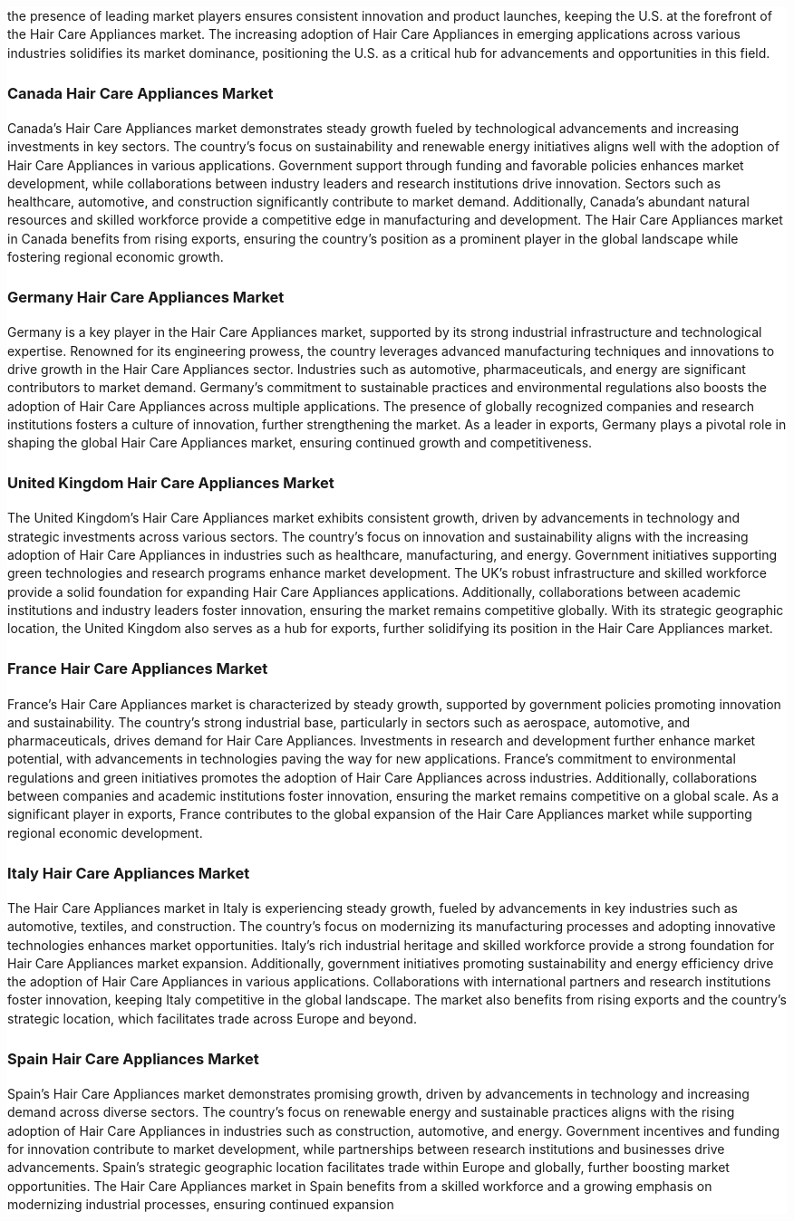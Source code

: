 the presence of leading market players ensures consistent innovation and product launches, keeping the U.S. at the forefront of the Hair Care Appliances market. The increasing adoption of Hair Care Appliances in emerging applications across various industries solidifies its market dominance, positioning the U.S. as a critical hub for advancements and opportunities in this field.</p><h3>Canada Hair Care Appliances Market</h3><p>Canada&rsquo;s Hair Care Appliances market demonstrates steady growth fueled by technological advancements and increasing investments in key sectors. The country&rsquo;s focus on sustainability and renewable energy initiatives aligns well with the adoption of Hair Care Appliances in various applications. Government support through funding and favorable policies enhances market development, while collaborations between industry leaders and research institutions drive innovation. Sectors such as healthcare, automotive, and construction significantly contribute to market demand. Additionally, Canada&rsquo;s abundant natural resources and skilled workforce provide a competitive edge in manufacturing and development. The Hair Care Appliances market in Canada benefits from rising exports, ensuring the country&rsquo;s position as a prominent player in the global landscape while fostering regional economic growth.</p><h3>Germany Hair Care Appliances Market</h3><p>Germany is a key player in the Hair Care Appliances market, supported by its strong industrial infrastructure and technological expertise. Renowned for its engineering prowess, the country leverages advanced manufacturing techniques and innovations to drive growth in the Hair Care Appliances sector. Industries such as automotive, pharmaceuticals, and energy are significant contributors to market demand. Germany&rsquo;s commitment to sustainable practices and environmental regulations also boosts the adoption of Hair Care Appliances across multiple applications. The presence of globally recognized companies and research institutions fosters a culture of innovation, further strengthening the market. As a leader in exports, Germany plays a pivotal role in shaping the global Hair Care Appliances market, ensuring continued growth and competitiveness.</p><h3>United Kingdom Hair Care Appliances Market</h3><p>The United Kingdom&rsquo;s Hair Care Appliances market exhibits consistent growth, driven by advancements in technology and strategic investments across various sectors. The country&rsquo;s focus on innovation and sustainability aligns with the increasing adoption of Hair Care Appliances in industries such as healthcare, manufacturing, and energy. Government initiatives supporting green technologies and research programs enhance market development. The UK&rsquo;s robust infrastructure and skilled workforce provide a solid foundation for expanding Hair Care Appliances applications. Additionally, collaborations between academic institutions and industry leaders foster innovation, ensuring the market remains competitive globally. With its strategic geographic location, the United Kingdom also serves as a hub for exports, further solidifying its position in the Hair Care Appliances market.</p><h3>France Hair Care Appliances Market</h3><p>France&rsquo;s Hair Care Appliances market is characterized by steady growth, supported by government policies promoting innovation and sustainability. The country&rsquo;s strong industrial base, particularly in sectors such as aerospace, automotive, and pharmaceuticals, drives demand for Hair Care Appliances. Investments in research and development further enhance market potential, with advancements in technologies paving the way for new applications. France&rsquo;s commitment to environmental regulations and green initiatives promotes the adoption of Hair Care Appliances across industries. Additionally, collaborations between companies and academic institutions foster innovation, ensuring the market remains competitive on a global scale. As a significant player in exports, France contributes to the global expansion of the Hair Care Appliances market while supporting regional economic development.</p><h3>Italy Hair Care Appliances Market</h3><p>The Hair Care Appliances market in Italy is experiencing steady growth, fueled by advancements in key industries such as automotive, textiles, and construction. The country&rsquo;s focus on modernizing its manufacturing processes and adopting innovative technologies enhances market opportunities. Italy&rsquo;s rich industrial heritage and skilled workforce provide a strong foundation for Hair Care Appliances market expansion. Additionally, government initiatives promoting sustainability and energy efficiency drive the adoption of Hair Care Appliances in various applications. Collaborations with international partners and research institutions foster innovation, keeping Italy competitive in the global landscape. The market also benefits from rising exports and the country&rsquo;s strategic location, which facilitates trade across Europe and beyond.</p><h3>Spain Hair Care Appliances Market</h3><p>Spain&rsquo;s Hair Care Appliances market demonstrates promising growth, driven by advancements in technology and increasing demand across diverse sectors. The country&rsquo;s focus on renewable energy and sustainable practices aligns with the rising adoption of Hair Care Appliances in industries such as construction, automotive, and energy. Government incentives and funding for innovation contribute to market development, while partnerships between research institutions and businesses drive advancements. Spain&rsquo;s strategic geographic location facilitates trade within Europe and globally, further boosting market opportunities. The Hair Care Appliances market in Spain benefits from a skilled workforce and a growing emphasis on modernizing industrial processes, ensuring continued expansion